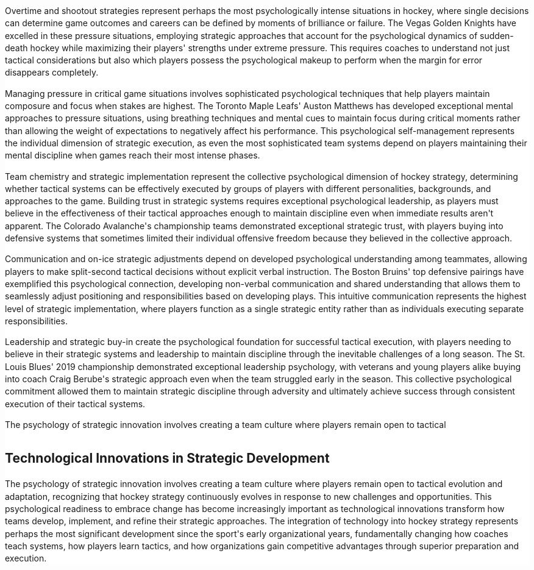 Overtime and shootout strategies represent perhaps the most psychologically intense situations in hockey, where single decisions can determine game outcomes and careers can be defined by moments of brilliance or failure. The Vegas Golden Knights have excelled in these pressure situations, employing strategic approaches that account for the psychological dynamics of sudden-death hockey while maximizing their players' strengths under extreme pressure. This requires coaches to understand not just tactical considerations but also which players possess the psychological makeup to perform when the margin for error disappears completely.

Managing pressure in critical game situations involves sophisticated psychological techniques that help players maintain composure and focus when stakes are highest. The Toronto Maple Leafs' Auston Matthews has developed exceptional mental approaches to pressure situations, using breathing techniques and mental cues to maintain focus during critical moments rather than allowing the weight of expectations to negatively affect his performance. This psychological self-management represents the individual dimension of strategic execution, as even the most sophisticated team systems depend on players maintaining their mental discipline when games reach their most intense phases.

Team chemistry and strategic implementation represent the collective psychological dimension of hockey strategy, determining whether tactical systems can be effectively executed by groups of players with different personalities, backgrounds, and approaches to the game. Building trust in strategic systems requires exceptional psychological leadership, as players must believe in the effectiveness of their tactical approaches enough to maintain discipline even when immediate results aren't apparent. The Colorado Avalanche's championship teams demonstrated exceptional strategic trust, with players buying into defensive systems that sometimes limited their individual offensive freedom because they believed in the collective approach.

Communication and on-ice strategic adjustments depend on developed psychological understanding among teammates, allowing players to make split-second tactical decisions without explicit verbal instruction. The Boston Bruins' top defensive pairings have exemplified this psychological connection, developing non-verbal communication and shared understanding that allows them to seamlessly adjust positioning and responsibilities based on developing plays. This intuitive communication represents the highest level of strategic implementation, where players function as a single strategic entity rather than as individuals executing separate responsibilities.

Leadership and strategic buy-in create the psychological foundation for successful tactical execution, with players needing to believe in their strategic systems and leadership to maintain discipline through the inevitable challenges of a long season. The St. Louis Blues' 2019 championship demonstrated exceptional leadership psychology, with veterans and young players alike buying into coach Craig Berube's strategic approach even when the team struggled early in the season. This collective psychological commitment allowed them to maintain strategic discipline through adversity and ultimately achieve success through consistent execution of their tactical systems.

The psychology of strategic innovation involves creating a team culture where players remain open to tactical

## Technological Innovations in Strategic Development

The psychology of strategic innovation involves creating a team culture where players remain open to tactical evolution and adaptation, recognizing that hockey strategy continuously evolves in response to new challenges and opportunities. This psychological readiness to embrace change has become increasingly important as technological innovations transform how teams develop, implement, and refine their strategic approaches. The integration of technology into hockey strategy represents perhaps the most significant development since the sport's early organizational years, fundamentally changing how coaches teach systems, how players learn tactics, and how organizations gain competitive advantages through superior preparation and execution.
